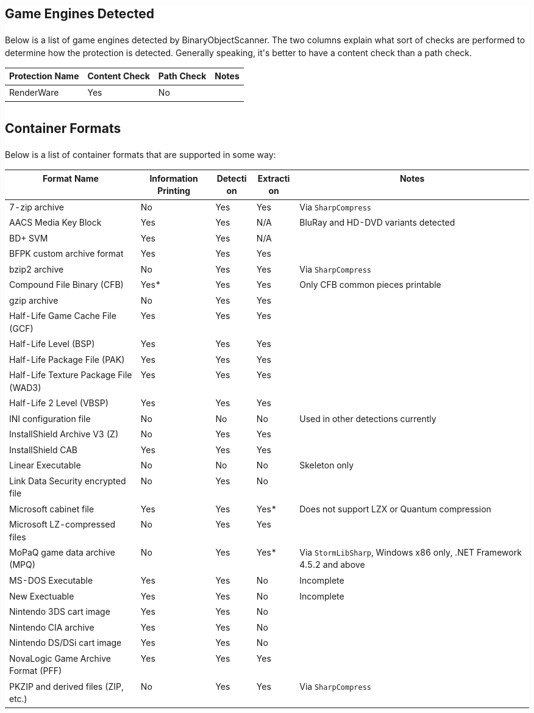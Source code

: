 ## Game Engines Detected

Below is a list of game engines detected by BinaryObjectScanner. The two columns explain what sort of checks are performed to determine how the protection is detected. Generally speaking, it's better to have a content check than a path check.

| Protection Name | Content Check | Path Check | Notes |
| --------------- | ------------- | ---------- | ----- |
| RenderWare | Yes | No | |

## Container Formats

Below is a list of container formats that are supported in some way:

| Format Name | Information Printing | Detection | Extraction | Notes |
| --- | --- | --- | --- | --- |
| 7-zip archive | No | Yes | Yes | Via `SharpCompress` |
| AACS Media Key Block | Yes | Yes | N/A | BluRay and HD-DVD variants detected |
| BD+ SVM | Yes | Yes | N/A | |
| BFPK custom archive format | Yes | Yes | Yes | |
| bzip2 archive | No | Yes | Yes | Via `SharpCompress` |
| Compound File Binary (CFB) | Yes* | Yes | Yes | Only CFB common pieces printable |
| gzip archive | No | Yes | Yes | |
| Half-Life Game Cache File (GCF) | Yes | Yes | Yes | |
| Half-Life Level (BSP) | Yes | Yes | Yes | |
| Half-Life Package File (PAK) | Yes | Yes | Yes | |
| Half-Life Texture Package File (WAD3) | Yes | Yes | Yes | |
| Half-Life 2 Level (VBSP) | Yes | Yes | Yes | |
| INI configuration file | No | No | No | Used in other detections currently |
| InstallShield Archive V3 (Z) | No | Yes | Yes | |
| InstallShield CAB | Yes | Yes | Yes | |
| Linear Executable | No | No | No | Skeleton only |
| Link Data Security encrypted file | No | Yes | No | |
| Microsoft cabinet file | Yes | Yes | Yes* | Does not support LZX or Quantum compression |
| Microsoft LZ-compressed files | No | Yes | Yes | |
| MoPaQ game data archive (MPQ) | No | Yes | Yes* | Via `StormLibSharp`, Windows x86 only, .NET Framework 4.5.2 and above |
| MS-DOS Executable | Yes | Yes | No | Incomplete |
| New Exectuable | Yes | Yes | No | Incomplete |
| Nintendo 3DS cart image | Yes | Yes | No | |
| Nintendo CIA archive | Yes | Yes | No | |
| Nintendo DS/DSi cart image | Yes | Yes | No | |
| NovaLogic Game Archive Format (PFF) | Yes | Yes | Yes | |
| PKZIP and derived files (ZIP, etc.) | No | Yes | Yes | Via `SharpCompress` |